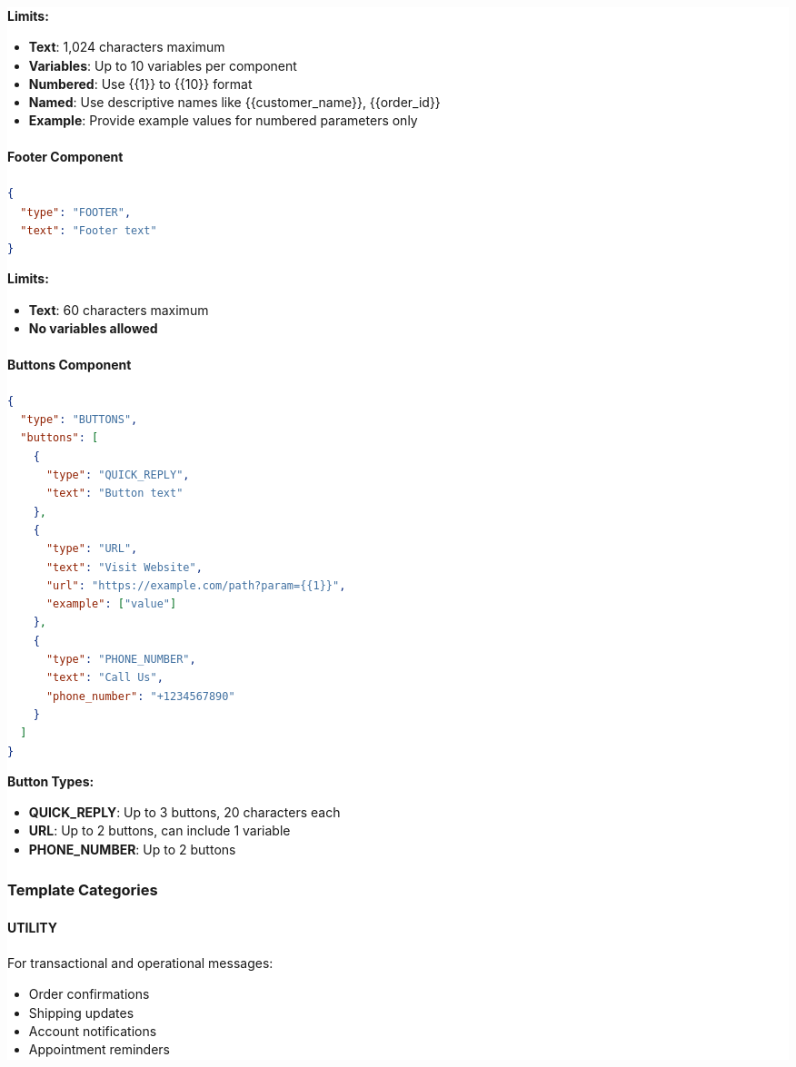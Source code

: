 **Limits:**
- **Text**: 1,024 characters maximum
- **Variables**: Up to 10 variables per component
- **Numbered**: Use {{1}} to {{10}} format
- **Named**: Use descriptive names like {{customer_name}}, {{order_id}}
- **Example**: Provide example values for numbered parameters only

#### Footer Component
```json
{
  "type": "FOOTER",
  "text": "Footer text"
}
```

**Limits:**
- **Text**: 60 characters maximum
- **No variables allowed**

#### Buttons Component
```json
{
  "type": "BUTTONS",
  "buttons": [
    {
      "type": "QUICK_REPLY",
      "text": "Button text"
    },
    {
      "type": "URL", 
      "text": "Visit Website",
      "url": "https://example.com/path?param={{1}}",
      "example": ["value"]
    },
    {
      "type": "PHONE_NUMBER",
      "text": "Call Us",
      "phone_number": "+1234567890"
    }
  ]
}
```

**Button Types:**
- **QUICK_REPLY**: Up to 3 buttons, 20 characters each
- **URL**: Up to 2 buttons, can include 1 variable
- **PHONE_NUMBER**: Up to 2 buttons

### Template Categories

#### UTILITY
For transactional and operational messages:
- Order confirmations
- Shipping updates  
- Account notifications
- Appointment reminders
